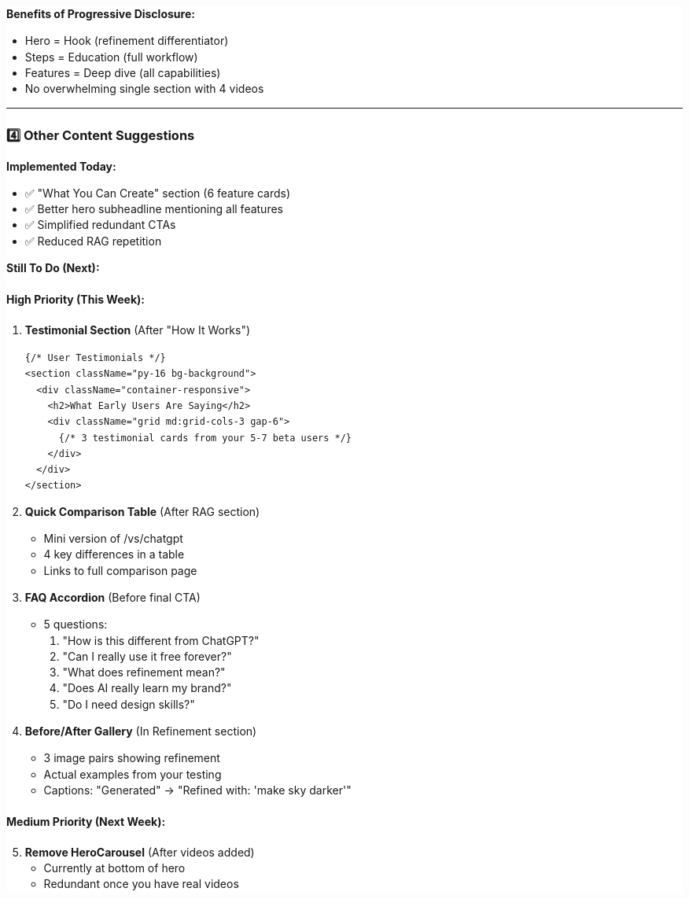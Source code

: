 **Benefits of Progressive Disclosure:**
- Hero = Hook (refinement differentiator)
- Steps = Education (full workflow)
- Features = Deep dive (all capabilities)
- No overwhelming single section with 4 videos

---

### 4️⃣ **Other Content Suggestions**

**Implemented Today:**
- ✅ "What You Can Create" section (6 feature cards)
- ✅ Better hero subheadline mentioning all features
- ✅ Simplified redundant CTAs
- ✅ Reduced RAG repetition

**Still To Do (Next):**

#### **High Priority (This Week):**

1. **Testimonial Section** (After "How It Works")
   ```tsx
   {/* User Testimonials */}
   <section className="py-16 bg-background">
     <div className="container-responsive">
       <h2>What Early Users Are Saying</h2>
       <div className="grid md:grid-cols-3 gap-6">
         {/* 3 testimonial cards from your 5-7 beta users */}
       </div>
     </div>
   </section>
   ```

2. **Quick Comparison Table** (After RAG section)
   - Mini version of /vs/chatgpt
   - 4 key differences in a table
   - Links to full comparison page

3. **FAQ Accordion** (Before final CTA)
   - 5 questions:
     1. "How is this different from ChatGPT?"
     2. "Can I really use it free forever?"
     3. "What does refinement mean?"
     4. "Does AI really learn my brand?"
     5. "Do I need design skills?"

4. **Before/After Gallery** (In Refinement section)
   - 3 image pairs showing refinement
   - Actual examples from your testing
   - Captions: "Generated" → "Refined with: 'make sky darker'"

#### **Medium Priority (Next Week):**

5. **Remove HeroCarousel** (After videos added)
   - Currently at bottom of hero
   - Redundant once you have real videos
